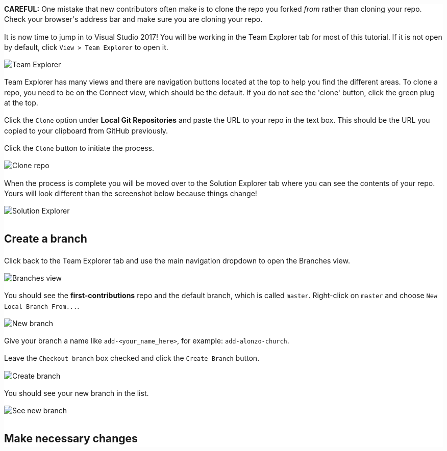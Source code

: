 **CAREFUL:** One mistake that new contributors often make is to clone the repo
you forked _from_ rather than cloning your repo. Check your browser's address
bar and make sure you are cloning your repo.

It is now time to jump in to Visual Studio 2017! You will be working in the Team
Explorer tab for most of this tutorial. If it is not open by default, click
`View > Team Explorer` to open it.

<img src="https://firstcontributions.github.io/assets/gui-tool-tutorials/github-windows-vs2017-tutorial/vs2017-01-clone1.png" alt="Team Explorer" />

Team Explorer has many views and there are navigation buttons located at the top
to help you find the different areas. To clone a repo, you need to be on the
Connect view, which should be the default. If you do not see the 'clone' button,
click the green plug at the top.

Click the `Clone` option under **Local Git Repositories** and paste the URL to
your repo in the text box. This should be the URL you copied to your clipboard
from GitHub previously.

Click the `Clone` button to initiate the process.

<img src="https://firstcontributions.github.io/assets/gui-tool-tutorials/github-windows-vs2017-tutorial/vs2017-02-clone2.png" alt="Clone repo" />

When the process is complete you will be moved over to the Solution Explorer tab
where you can see the contents of your repo. Yours will look different than the
screenshot below because things change!

<img src="https://firstcontributions.github.io/assets/gui-tool-tutorials/github-windows-vs2017-tutorial/vs2017-03-clone3.png" alt="Solution Explorer" />

## Create a branch

Click back to the Team Explorer tab and use the main navigation dropdown to open
the Branches view.

<img src="https://firstcontributions.github.io/assets/gui-tool-tutorials/github-windows-vs2017-tutorial/vs2017-04-branch1.png" alt="Branches view" />

You should see the **first-contributions** repo and the default branch, which is
called `master`. Right-click on `master` and choose `New Local Branch From...`.

<img src="https://firstcontributions.github.io/assets/gui-tool-tutorials/github-windows-vs2017-tutorial/vs2017-05-branch2.png" alt="New branch" />

Give your branch a name like `add-<your_name_here>`, for example:
`add-alonzo-church`.

Leave the `Checkout branch` box checked and click the `Create Branch` button.

<img src="https://firstcontributions.github.io/assets/gui-tool-tutorials/github-windows-vs2017-tutorial/vs2017-06-branch3.png" alt="Create branch" />

You should see your new branch in the list.

<img src="https://firstcontributions.github.io/assets/gui-tool-tutorials/github-windows-vs2017-tutorial/vs2017-07-branch4.png" alt="See new branch" />

## Make necessary changes
